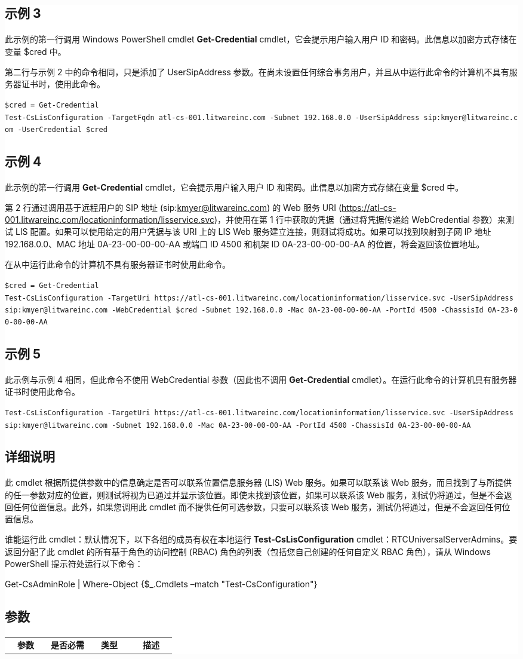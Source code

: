 ## 示例 3

此示例的第一行调用 Windows PowerShell cmdlet **Get-Credential** cmdlet，它会提示用户输入用户 ID 和密码。此信息以加密方式存储在变量 $cred 中。

第二行与示例 2 中的命令相同，只是添加了 UserSipAddress 参数。在尚未设置任何综合事务用户，并且从中运行此命令的计算机不具有服务器证书时，使用此命令。

    $cred = Get-Credential
    Test-CsLisConfiguration -TargetFqdn atl-cs-001.litwareinc.com -Subnet 192.168.0.0 -UserSipAddress sip:kmyer@litwareinc.com -UserCredential $cred

## 示例 4

此示例的第一行调用 **Get-Credential** cmdlet，它会提示用户输入用户 ID 和密码。此信息以加密方式存储在变量 $cred 中。

第 2 行通过调用基于远程用户的 SIP 地址 (sip:kmyer@litwareinc.com) 的 Web 服务 URI (https://atl-cs-001.litwareinc.com/locationinformation/lisservice.svc)，并使用在第 1 行中获取的凭据（通过将凭据传递给 WebCredential 参数）来测试 LIS 配置。如果可以使用给定的用户凭据与该 URI 上的 LIS Web 服务建立连接，则测试将成功。如果可以找到映射到子网 IP 地址 192.168.0.0、MAC 地址 0A-23-00-00-00-AA 或端口 ID 4500 和机架 ID 0A-23-00-00-00-AA 的位置，将会返回该位置地址。

在从中运行此命令的计算机不具有服务器证书时使用此命令。

    $cred = Get-Credential
    Test-CsLisConfiguration -TargetUri https://atl-cs-001.litwareinc.com/locationinformation/lisservice.svc -UserSipAddress sip:kmyer@litwareinc.com -WebCredential $cred -Subnet 192.168.0.0 -Mac 0A-23-00-00-00-AA -PortId 4500 -ChassisId 0A-23-00-00-00-AA

## 示例 5

此示例与示例 4 相同，但此命令不使用 WebCredential 参数（因此也不调用 **Get-Credential** cmdlet）。在运行此命令的计算机具有服务器证书时使用此命令。

    Test-CsLisConfiguration -TargetUri https://atl-cs-001.litwareinc.com/locationinformation/lisservice.svc -UserSipAddress sip:kmyer@litwareinc.com -Subnet 192.168.0.0 -Mac 0A-23-00-00-00-AA -PortId 4500 -ChassisId 0A-23-00-00-00-AA

## 详细说明

此 cmdlet 根据所提供参数中的信息确定是否可以联系位置信息服务器 (LIS) Web 服务。如果可以联系该 Web 服务，而且找到了与所提供的任一参数对应的位置，则测试将视为已通过并显示该位置。即使未找到该位置，如果可以联系该 Web 服务，测试仍将通过，但是不会返回任何位置信息。此外，如果您调用此 cmdlet 而不提供任何可选参数，只要可以联系该 Web 服务，测试仍将通过，但是不会返回任何位置信息。

谁能运行此 cmdlet：默认情况下，以下各组的成员有权在本地运行 **Test-CsLisConfiguration** cmdlet：RTCUniversalServerAdmins。要返回分配了此 cmdlet 的所有基于角色的访问控制 (RBAC) 角色的列表（包括您自己创建的任何自定义 RBAC 角色），请从 Windows PowerShell 提示符处运行以下命令：

Get-CsAdminRole | Where-Object {$\_.Cmdlets –match "Test-CsConfiguration"}

## 参数


<table>
<colgroup>
<col style="width: 25%" />
<col style="width: 25%" />
<col style="width: 25%" />
<col style="width: 25%" />
</colgroup>
<thead>
<tr class="header">
<th>参数</th>
<th>是否必需</th>
<th>类型</th>
<th>描述</th>
</tr>
</thead>
<tbody>
<tr class="odd">